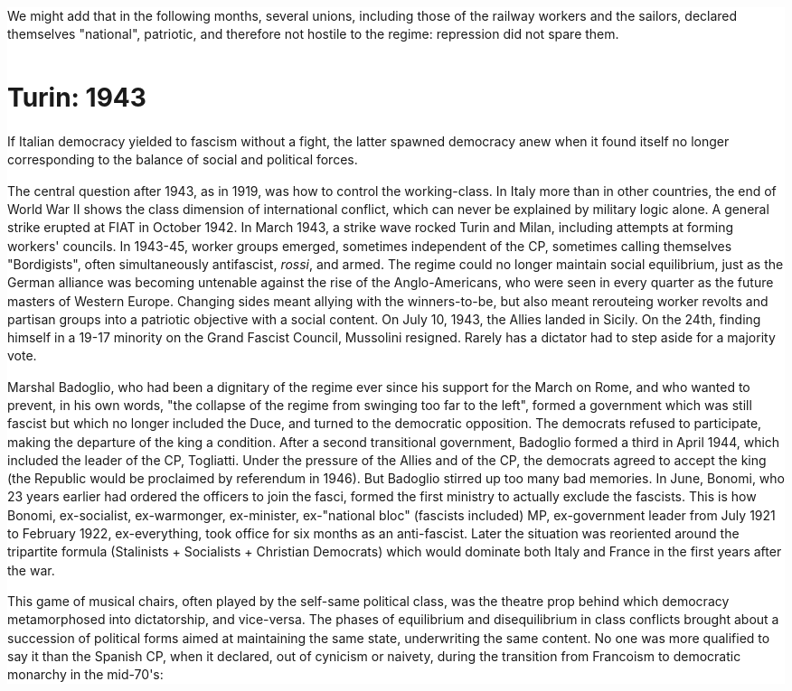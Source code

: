 We might add that in the following months, several unions, including
those of the railway workers and the sailors, declared themselves
"national", patriotic, and therefore not hostile to the regime:
repression did not spare them.

# Turin: 1943

If Italian democracy yielded to fascism without a fight, the latter
spawned democracy anew when it found itself no longer corresponding to
the balance of social and political forces.

The central question after 1943, as in 1919, was how to control the
working-class. In Italy more than in other countries, the end of World
War II shows the class dimension of international conflict, which can
never be explained by military logic alone. A general strike erupted at
FIAT in October 1942. In March 1943, a strike wave rocked Turin and
Milan, including attempts at forming workers' councils. In 1943-45,
worker groups emerged, sometimes independent of the CP, sometimes
calling themselves "Bordigists", often simultaneously antifascist,
*rossi*, and armed. The regime could no longer maintain social
equilibrium, just as the German alliance was becoming untenable against
the rise of the Anglo-Americans, who were seen in every quarter as the
future masters of Western Europe. Changing sides meant allying with the
winners-to-be, but also meant rerouteing worker revolts and partisan
groups into a patriotic objective with a social content. On July 10,
1943, the Allies landed in Sicily. On the 24th, finding himself in a
19-17 minority on the Grand Fascist Council, Mussolini resigned. Rarely
has a dictator had to step aside for a majority vote.

Marshal Badoglio, who had been a dignitary of the regime ever since his
support for the March on Rome, and who wanted to prevent, in his own
words, "the collapse of the regime from swinging too far to the left",
formed a government which was still fascist but which no longer included
the Duce, and turned to the democratic opposition. The democrats refused
to participate, making the departure of the king a condition. After a
second transitional government, Badoglio formed a third in April 1944,
which included the leader of the CP, Togliatti. Under the pressure of
the Allies and of the CP, the democrats agreed to accept the king (the
Republic would be proclaimed by referendum in 1946). But Badoglio
stirred up too many bad memories. In June, Bonomi, who 23 years earlier
had ordered the officers to join the fasci, formed the first ministry to
actually exclude the fascists. This is how Bonomi, ex-socialist,
ex-warmonger, ex-minister, ex-"national bloc" (fascists included) MP,
ex-government leader from July 1921 to February 1922, ex-everything,
took office for six months as an anti-fascist. Later the situation was
reoriented around the tripartite formula (Stalinists + Socialists +
Christian Democrats) which would dominate both Italy and France in the
first years after the war.

This game of musical chairs, often played by the self-same political
class, was the theatre prop behind which democracy metamorphosed into
dictatorship, and vice-versa. The phases of equilibrium and
disequilibrium in class conflicts brought about a succession of
political forms aimed at maintaining the same state, underwriting the
same content. No one was more qualified to say it than the Spanish CP,
when it declared, out of cynicism or naivety, during the transition from
Francoism to democratic monarchy in the mid-70's:
